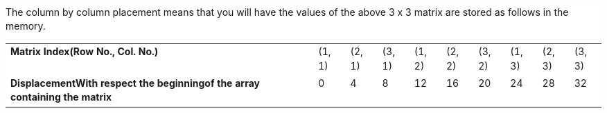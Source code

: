   </tr>

 </tbody>

</table>




The column by column placement means that you will have the values of the above 3 x 3 matrix are stored as follows in the memory.

<table>

 <tbody>

  <tr>

   <td><strong>Matrix Index</strong><strong>(Row No., Col. No.)</strong></td>

   <td>(1, 1)</td>

   <td>(2, 1)</td>

   <td>(3, 1)</td>

   <td>(1, 2)</td>

   <td>(2, 2)</td>

   <td>(3, 2)</td>

   <td>(1, 3)</td>

   <td>(2, 3)</td>

   <td>(3, 3)</td>

  </tr>

  <tr>

   <td><strong>Displacement</strong><strong>With respect the beginningof the array containing the matrix</strong></td>

   <td>0</td>

   <td>4</td>

   <td>8</td>

   <td>12</td>

   <td>16</td>

   <td>20</td>

   <td>24</td>

   <td>28</td>

   <td>32</td>

  </tr>

  <tr>
